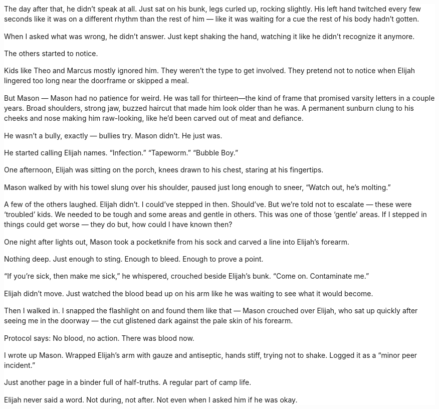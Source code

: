 The day after that, he didn’t speak at all. Just sat on his bunk, legs curled up, rocking slightly. His left hand twitched every few seconds like it was on a different rhythm than the rest of him — like it was waiting for a cue the rest of his body hadn’t gotten.

When I asked what was wrong, he didn’t answer. Just kept shaking the hand, watching it like he didn’t recognize it anymore.

The others started to notice.

Kids like Theo and Marcus mostly ignored him. They weren’t the type to get involved. They pretend not to notice when Elijah lingered too long near the doorframe or skipped a meal. 

But Mason — Mason had no patience for weird.
He was tall for thirteen—the kind of frame that promised varsity letters in a couple years. Broad shoulders, strong jaw, buzzed haircut that made him look older than he was. A permanent sunburn clung to his cheeks and nose making him raw-looking, like he’d been carved out of meat and defiance. 

He wasn’t a bully, exactly — bullies try. Mason didn’t. He just was. 

He started calling Elijah names.
“Infection.”
“Tapeworm.”
“Bubble Boy.”

One afternoon, Elijah was sitting on the porch, knees drawn to his chest, staring at his fingertips.

Mason walked by with his towel slung over his shoulder, paused just long enough to sneer, “Watch out, he’s molting.”

A few of the others laughed. Elijah didn’t.
I could’ve stepped in then. Should’ve. But we’re told not to escalate — these were ‘troubled’ kids. We needed to be tough and some areas and gentle in others. This was one of those ‘gentle’ areas. If I stepped in things could get worse — they do but, how could I have known then?

One night after lights out, Mason took a pocketknife from his sock and carved a line into Elijah’s forearm.

Nothing deep. Just enough to sting. Enough to bleed. Enough to prove a point.

“If you’re sick, then make me sick,” he whispered, crouched beside Elijah’s bunk. 
“Come on. Contaminate me.”

Elijah didn’t move. Just watched the blood bead up on his arm like he was waiting to see what it would become.

Then I walked in. I snapped the flashlight on and found them like that — Mason crouched over Elijah, who sat up quickly after seeing me in the doorway  — the cut glistened dark against the pale skin of his forearm.

Protocol says: No blood, no action.
There was blood now.

I wrote up Mason. Wrapped Elijah’s arm with gauze and antiseptic, hands stiff, trying not to shake. Logged it as a “minor peer incident.” 

Just another page in a binder full of half-truths. A regular part of camp life.

Elijah never said a word. Not during, not after. Not even when I asked him if he was okay.
